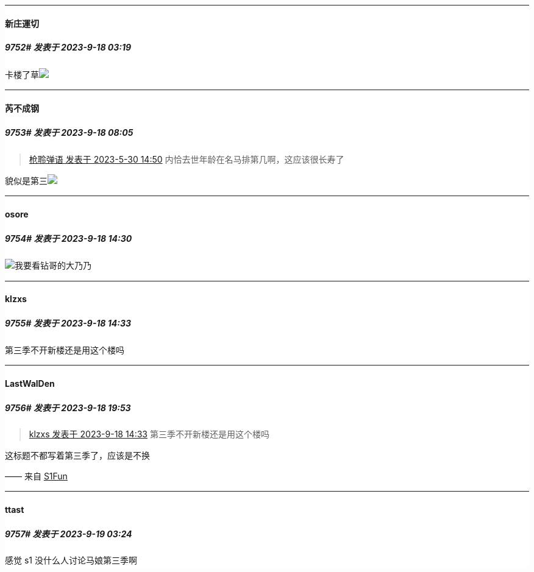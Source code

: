 *****

####  新庄運切  
##### 9752#       发表于 2023-9-18 03:19

卡楼了草<img src="https://static.saraba1st.com/image/smiley/face2017/125.png" referrerpolicy="no-referrer">

*****

####  芮不成钢  
##### 9753#       发表于 2023-9-18 08:05

<blockquote><a href="httphttps://bbs.saraba1st.com/2b/forum.php?mod=redirect&amp;goto=findpost&amp;pid=61051491&amp;ptid=1590696" target="_blank">枪聆弹语 发表于 2023-5-30 14:50</a>
内恰去世年龄在名马排第几啊，这应该很长寿了</blockquote>
貌似是第三<img src="https://static.saraba1st.com/image/smiley/face2017/068.png" referrerpolicy="no-referrer">


*****

####  osore  
##### 9754#       发表于 2023-9-18 14:30

<img src="https://static.saraba1st.com/image/smiley/face2017/118.png" referrerpolicy="no-referrer">我要看钻哥的大乃乃


*****

####  klzxs  
##### 9755#       发表于 2023-9-18 14:33

第三季不开新楼还是用这个楼吗


*****

####  LastWalDen  
##### 9756#       发表于 2023-9-18 19:53

<blockquote><a href="httphttps://bbs.saraba1st.com/2b/forum.php?mod=redirect&amp;goto=findpost&amp;pid=62446594&amp;ptid=1590696" target="_blank">klzxs 发表于 2023-9-18 14:33</a>
第三季不开新楼还是用这个楼吗</blockquote>
这标题不都写着第三季了，应该是不换

—— 来自 [S1Fun](https://s1fun.koalcat.com)


*****

####  ttast  
##### 9757#       发表于 2023-9-19 03:24

感觉 s1 没什么人讨论马娘第三季啊
